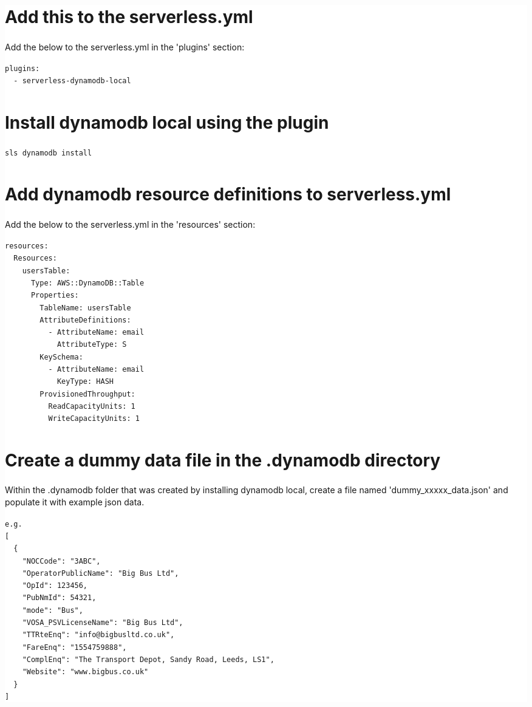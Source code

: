 # Add this to the serverless.yml
Add the below to the serverless.yml in the 'plugins' section:
```
plugins:
  - serverless-dynamodb-local
```

# Install dynamodb local using the plugin
`sls dynamodb install`

# Add dynamodb resource definitions to serverless.yml
Add the below to the serverless.yml in the 'resources' section:
```
resources:
  Resources:
    usersTable:
      Type: AWS::DynamoDB::Table
      Properties:
        TableName: usersTable
        AttributeDefinitions:
          - AttributeName: email
            AttributeType: S
        KeySchema:
          - AttributeName: email
            KeyType: HASH
        ProvisionedThroughput:
          ReadCapacityUnits: 1
          WriteCapacityUnits: 1
```

# Create a dummy data file in the .dynamodb directory
Within the .dynamodb folder that was created by installing dynamodb local, create a file named 'dummy_xxxxx_data.json' and populate it with example json data.
```
e.g.
[
  {
    "NOCCode": "3ABC",
    "OperatorPublicName": "Big Bus Ltd",
    "OpId": 123456,
    "PubNmId": 54321,
    "mode": "Bus",
    "VOSA_PSVLicenseName": "Big Bus Ltd",
    "TTRteEnq": "info@bigbusltd.co.uk",
    "FareEnq": "1554759888",
    "ComplEnq": "The Transport Depot, Sandy Road, Leeds, LS1",
    "Website": "www.bigbus.co.uk"
  }
]
```
